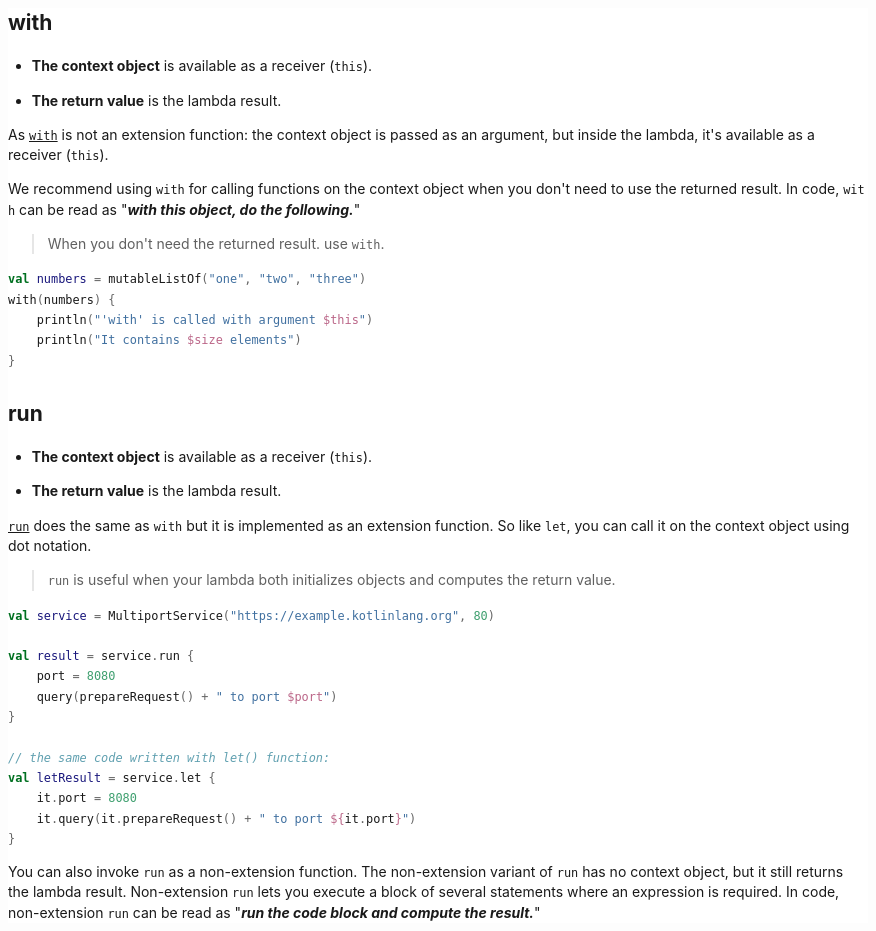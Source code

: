 ## with

* **The context object** is available as a receiver (`this`).
    
* **The return value** is the lambda result.
    

As [`with`](https://kotlinlang.org/api/latest/jvm/stdlib/kotlin/with.html) is not an extension function: the context object is passed as an argument, but inside the lambda, it's available as a receiver (`this`).

We recommend using `with` for calling functions on the context object when you don't need to use the returned result. In code, `with` can be read as "***with this object, do the following.***"

> When you don't need the returned result. use `with`.

```kotlin
val numbers = mutableListOf("one", "two", "three")
with(numbers) {
    println("'with' is called with argument $this")
    println("It contains $size elements")
}
```

## run

* **The context object** is available as a receiver (`this`).
    
* **The return value** is the lambda result.
    

[`run`](https://kotlinlang.org/api/latest/jvm/stdlib/kotlin/run.html) does the same as `with` but it is implemented as an extension function. So like `let`, you can call it on the context object using dot notation.

> `run` is useful when your lambda both initializes objects and computes the return value.

```kotlin
val service = MultiportService("https://example.kotlinlang.org", 80)

val result = service.run {
    port = 8080
    query(prepareRequest() + " to port $port")
}

// the same code written with let() function:
val letResult = service.let {
    it.port = 8080
    it.query(it.prepareRequest() + " to port ${it.port}")
}
```

You can also invoke `run` as a non-extension function. The non-extension variant of `run` has no context object, but it still returns the lambda result. Non-extension `run` lets you execute a block of several statements where an expression is required. In code, non-extension `run` can be read as "***run the code block and compute the result.***"
